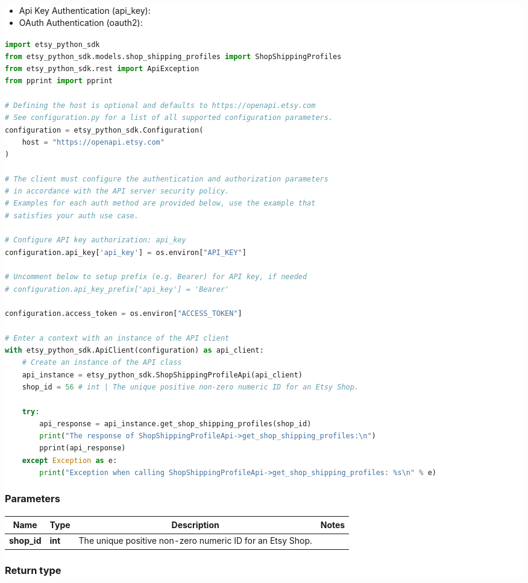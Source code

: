 * Api Key Authentication (api_key):
* OAuth Authentication (oauth2):

```python
import etsy_python_sdk
from etsy_python_sdk.models.shop_shipping_profiles import ShopShippingProfiles
from etsy_python_sdk.rest import ApiException
from pprint import pprint

# Defining the host is optional and defaults to https://openapi.etsy.com
# See configuration.py for a list of all supported configuration parameters.
configuration = etsy_python_sdk.Configuration(
    host = "https://openapi.etsy.com"
)

# The client must configure the authentication and authorization parameters
# in accordance with the API server security policy.
# Examples for each auth method are provided below, use the example that
# satisfies your auth use case.

# Configure API key authorization: api_key
configuration.api_key['api_key'] = os.environ["API_KEY"]

# Uncomment below to setup prefix (e.g. Bearer) for API key, if needed
# configuration.api_key_prefix['api_key'] = 'Bearer'

configuration.access_token = os.environ["ACCESS_TOKEN"]

# Enter a context with an instance of the API client
with etsy_python_sdk.ApiClient(configuration) as api_client:
    # Create an instance of the API class
    api_instance = etsy_python_sdk.ShopShippingProfileApi(api_client)
    shop_id = 56 # int | The unique positive non-zero numeric ID for an Etsy Shop.

    try:
        api_response = api_instance.get_shop_shipping_profiles(shop_id)
        print("The response of ShopShippingProfileApi->get_shop_shipping_profiles:\n")
        pprint(api_response)
    except Exception as e:
        print("Exception when calling ShopShippingProfileApi->get_shop_shipping_profiles: %s\n" % e)
```



### Parameters


Name | Type | Description  | Notes
------------- | ------------- | ------------- | -------------
 **shop_id** | **int**| The unique positive non-zero numeric ID for an Etsy Shop. | 

### Return type

